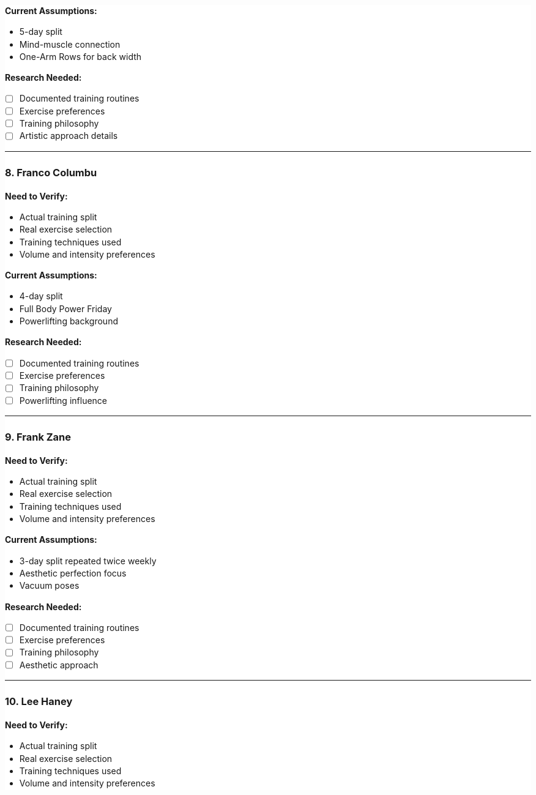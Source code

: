 **Current Assumptions:**
- 5-day split
- Mind-muscle connection
- One-Arm Rows for back width

**Research Needed:**
- [ ] Documented training routines
- [ ] Exercise preferences
- [ ] Training philosophy
- [ ] Artistic approach details

---

### **8. Franco Columbu**
**Need to Verify:**
- Actual training split
- Real exercise selection
- Training techniques used
- Volume and intensity preferences

**Current Assumptions:**
- 4-day split
- Full Body Power Friday
- Powerlifting background

**Research Needed:**
- [ ] Documented training routines
- [ ] Exercise preferences
- [ ] Training philosophy
- [ ] Powerlifting influence

---

### **9. Frank Zane**
**Need to Verify:**
- Actual training split
- Real exercise selection
- Training techniques used
- Volume and intensity preferences

**Current Assumptions:**
- 3-day split repeated twice weekly
- Aesthetic perfection focus
- Vacuum poses

**Research Needed:**
- [ ] Documented training routines
- [ ] Exercise preferences
- [ ] Training philosophy
- [ ] Aesthetic approach

---

### **10. Lee Haney**
**Need to Verify:**
- Actual training split
- Real exercise selection
- Training techniques used
- Volume and intensity preferences
